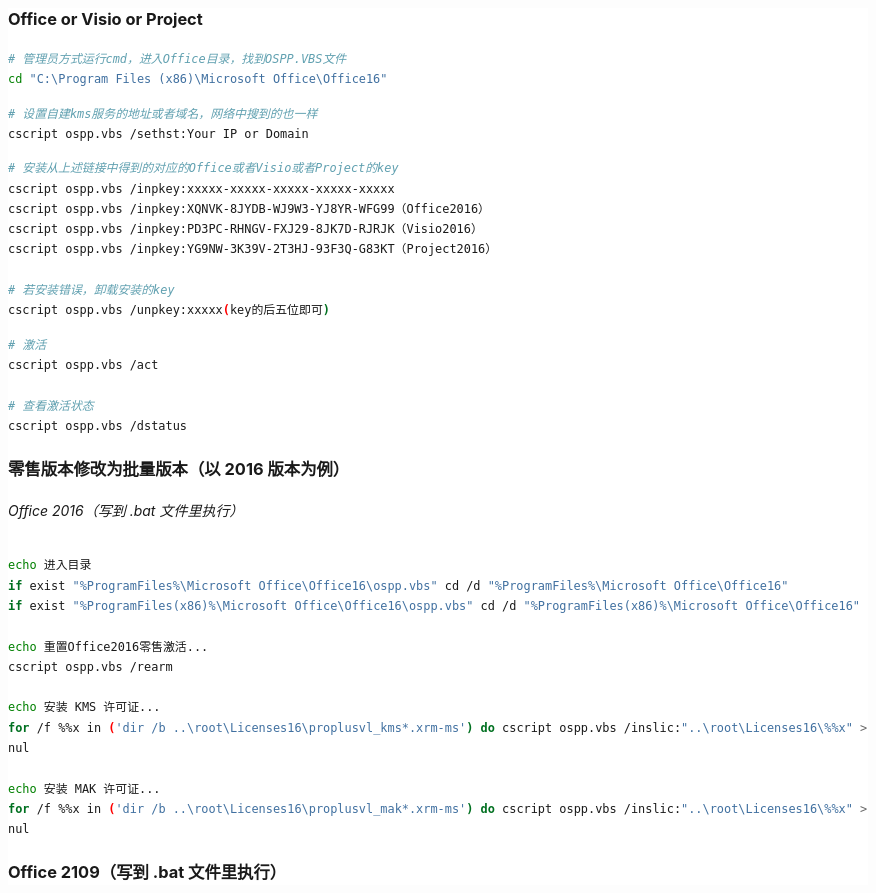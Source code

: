 ### Office or Visio or Project

```bash
# 管理员方式运行cmd，进入Office目录，找到OSPP.VBS文件
cd "C:\Program Files (x86)\Microsoft Office\Office16"
```

```bash
# 设置自建kms服务的地址或者域名，网络中搜到的也一样
cscript ospp.vbs /sethst:Your IP or Domain
```

```bash
# 安装从上述链接中得到的对应的Office或者Visio或者Project的key
cscript ospp.vbs /inpkey:xxxxx-xxxxx-xxxxx-xxxxx-xxxxx
cscript ospp.vbs /inpkey:XQNVK-8JYDB-WJ9W3-YJ8YR-WFG99（Office2016）
cscript ospp.vbs /inpkey:PD3PC-RHNGV-FXJ29-8JK7D-RJRJK（Visio2016）
cscript ospp.vbs /inpkey:YG9NW-3K39V-2T3HJ-93F3Q-G83KT（Project2016）

# 若安装错误，卸载安装的key
cscript ospp.vbs /unpkey:xxxxx(key的后五位即可)
```

```bash
# 激活
cscript ospp.vbs /act

# 查看激活状态
cscript ospp.vbs /dstatus
```

### 零售版本修改为批量版本（以 2016 版本为例）

###### Office 2016（写到 .bat 文件里执行）

```bash
echo 进入目录
if exist "%ProgramFiles%\Microsoft Office\Office16\ospp.vbs" cd /d "%ProgramFiles%\Microsoft Office\Office16"
if exist "%ProgramFiles(x86)%\Microsoft Office\Office16\ospp.vbs" cd /d "%ProgramFiles(x86)%\Microsoft Office\Office16"

echo 重置Office2016零售激活...
cscript ospp.vbs /rearm

echo 安装 KMS 许可证...
for /f %%x in ('dir /b ..\root\Licenses16\proplusvl_kms*.xrm-ms') do cscript ospp.vbs /inslic:"..\root\Licenses16\%%x" >nul

echo 安装 MAK 许可证...
for /f %%x in ('dir /b ..\root\Licenses16\proplusvl_mak*.xrm-ms') do cscript ospp.vbs /inslic:"..\root\Licenses16\%%x" >nul
```

### Office 2109（写到 .bat 文件里执行）
